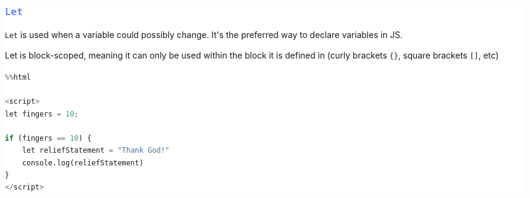 <script>
var studentName
var favoriteColor = "blue";
var favoriteNumber = 25;
var isAlive = true;

console.log(favoriteColor)
console.log(favoriteNumber)
console.log(isAlive)


function exampleFunction() {
    var flowerName = "peony";
    var petalNumber = 300;
    console.log(studentName, "'s favorite flower is", flowerName, ", which has", petalNumber, "petals.");

    console.log(studentName, "'s favorite color is", favoriteColor, "and also likes the number", favoriteNumber);
    console.log(studentName, "is alive, because when I return the variable isAlive, I get the result", isAlive);
}

exampleFunction();

// note the function syntax. 
// start with function, then write the functionName() with parenthesis and a curly bracket after.
</script>



### <span style="font-family: Monospace; color: #6888fc">Let</span>

`Let` is used when a variable could possibly change. It's the preferred way to declare variables in JS.

Let is block-scoped, meaning it can only be used within the block it is defined in (curly brackets `{}`, square brackets `[]`, etc)


```python
%%html

<script>
let fingers = 10;

if (fingers == 10) {
    let reliefStatement = "Thank God!"
    console.log(reliefStatement)
}
</script>
```



<script>
let fingers = 10;
